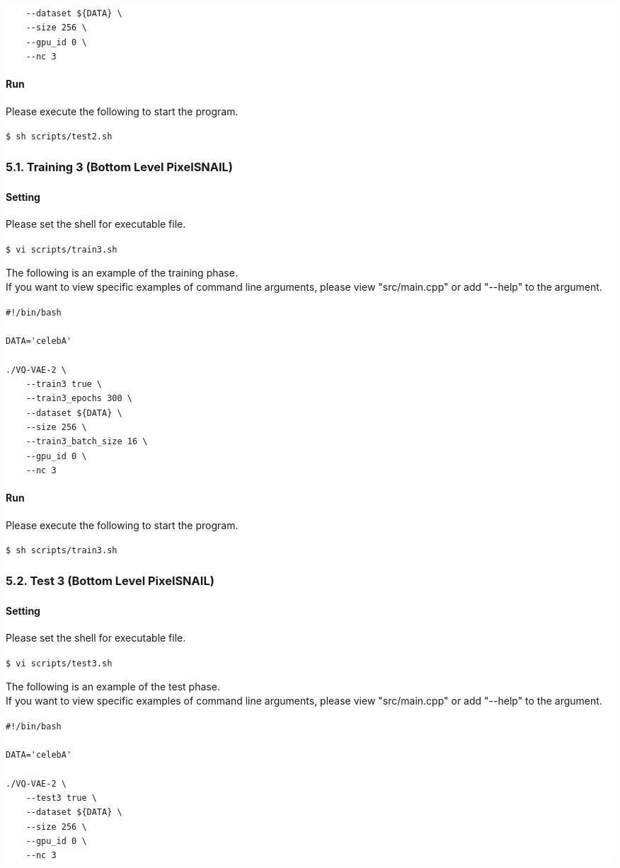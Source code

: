 ~~~
    --dataset ${DATA} \
    --size 256 \
    --gpu_id 0 \
    --nc 3
~~~

#### Run
Please execute the following to start the program.
~~~
$ sh scripts/test2.sh
~~~

### 5.1. Training 3 (Bottom Level PixelSNAIL)

#### Setting
Please set the shell for executable file.
~~~
$ vi scripts/train3.sh
~~~
The following is an example of the training phase.<br>
If you want to view specific examples of command line arguments, please view "src/main.cpp" or add "--help" to the argument.
~~~
#!/bin/bash

DATA='celebA'

./VQ-VAE-2 \
    --train3 true \
    --train3_epochs 300 \
    --dataset ${DATA} \
    --size 256 \
    --train3_batch_size 16 \
    --gpu_id 0 \
    --nc 3
~~~

#### Run
Please execute the following to start the program.
~~~
$ sh scripts/train3.sh
~~~

### 5.2. Test 3 (Bottom Level PixelSNAIL)

#### Setting
Please set the shell for executable file.
~~~
$ vi scripts/test3.sh
~~~
The following is an example of the test phase.<br>
If you want to view specific examples of command line arguments, please view "src/main.cpp" or add "--help" to the argument.
~~~
#!/bin/bash

DATA='celebA'

./VQ-VAE-2 \
    --test3 true \
    --dataset ${DATA} \
    --size 256 \
    --gpu_id 0 \
    --nc 3
~~~